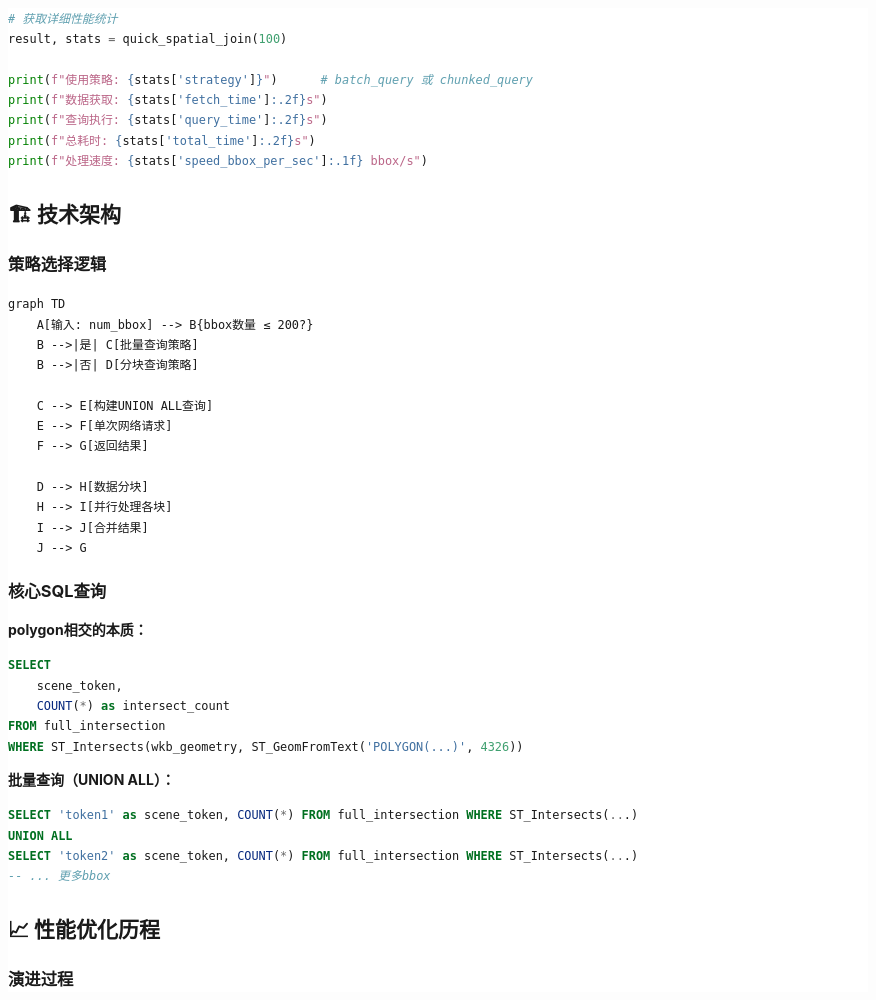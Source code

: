 ```python
# 获取详细性能统计
result, stats = quick_spatial_join(100)

print(f"使用策略: {stats['strategy']}")      # batch_query 或 chunked_query
print(f"数据获取: {stats['fetch_time']:.2f}s")
print(f"查询执行: {stats['query_time']:.2f}s") 
print(f"总耗时: {stats['total_time']:.2f}s")
print(f"处理速度: {stats['speed_bbox_per_sec']:.1f} bbox/s")
```

## 🏗️ 技术架构

### 策略选择逻辑

```mermaid
graph TD
    A[输入: num_bbox] --> B{bbox数量 ≤ 200?}
    B -->|是| C[批量查询策略]
    B -->|否| D[分块查询策略]
    
    C --> E[构建UNION ALL查询]
    E --> F[单次网络请求]
    F --> G[返回结果]
    
    D --> H[数据分块]
    H --> I[并行处理各块]
    I --> J[合并结果]
    J --> G
```

### 核心SQL查询

**polygon相交的本质：**
```sql
SELECT 
    scene_token,
    COUNT(*) as intersect_count
FROM full_intersection 
WHERE ST_Intersects(wkb_geometry, ST_GeomFromText('POLYGON(...)', 4326))
```

**批量查询（UNION ALL）：**
```sql
SELECT 'token1' as scene_token, COUNT(*) FROM full_intersection WHERE ST_Intersects(...)
UNION ALL
SELECT 'token2' as scene_token, COUNT(*) FROM full_intersection WHERE ST_Intersects(...)
-- ... 更多bbox
```

## 📈 性能优化历程

### 演进过程
